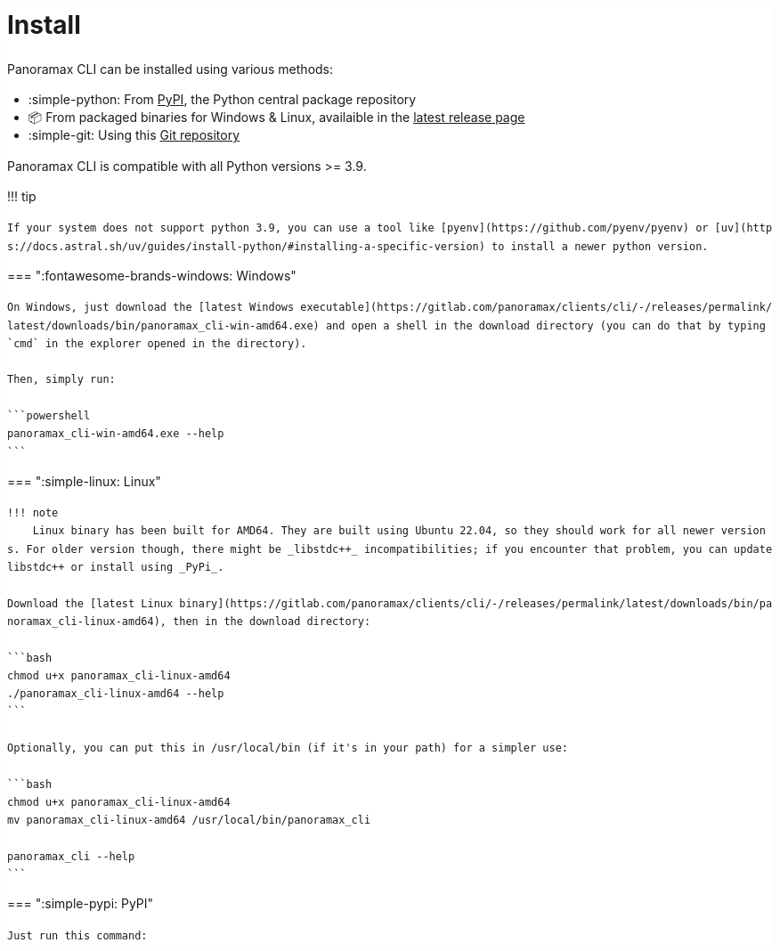 # Install

Panoramax CLI can be installed using various methods:

- :simple-python: From [PyPI](https://pypi.org/project/panoramax_cli/), the Python central package repository
- :package: From packaged binaries for Windows & Linux, availaible in the [latest release page](https://gitlab.com/panoramax/clients/cli/-/releases/)
- :simple-git: Using this [Git repository](https://gitlab.com/panoramax/clients/cli)

Panoramax CLI is compatible with all Python versions >= 3.9.

!!! tip

	If your system does not support python 3.9, you can use a tool like [pyenv](https://github.com/pyenv/pyenv) or [uv](https://docs.astral.sh/uv/guides/install-python/#installing-a-specific-version) to install a newer python version.


=== ":fontawesome-brands-windows: Windows"

	On Windows, just download the [latest Windows executable](https://gitlab.com/panoramax/clients/cli/-/releases/permalink/latest/downloads/bin/panoramax_cli-win-amd64.exe) and open a shell in the download directory (you can do that by typing `cmd` in the explorer opened in the directory).

	Then, simply run:

	```powershell
	panoramax_cli-win-amd64.exe --help
	```

=== ":simple-linux: Linux"

	!!! note
		Linux binary has been built for AMD64. They are built using Ubuntu 22.04, so they should work for all newer versions. For older version though, there might be _libstdc++_ incompatibilities; if you encounter that problem, you can update libstdc++ or install using _PyPi_.

	Download the [latest Linux binary](https://gitlab.com/panoramax/clients/cli/-/releases/permalink/latest/downloads/bin/panoramax_cli-linux-amd64), then in the download directory:

	```bash
	chmod u+x panoramax_cli-linux-amd64
	./panoramax_cli-linux-amd64 --help
	```

	Optionally, you can put this in /usr/local/bin (if it's in your path) for a simpler use:

	```bash
	chmod u+x panoramax_cli-linux-amd64
	mv panoramax_cli-linux-amd64 /usr/local/bin/panoramax_cli

	panoramax_cli --help
	```

=== ":simple-pypi: PyPI"

	Just run this command:
